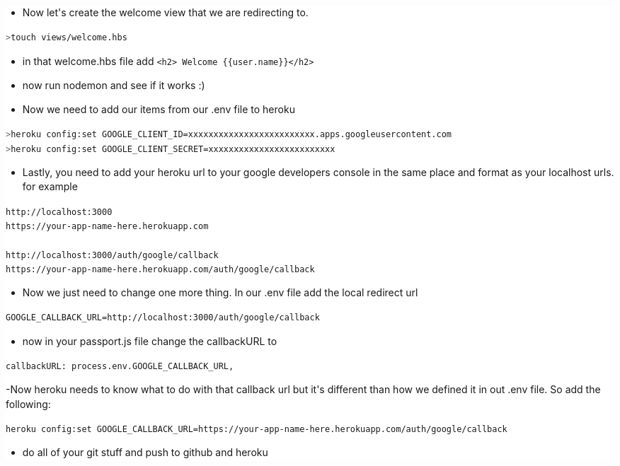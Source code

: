 - Now let's create the welcome view that we are redirecting to.
```bash
>touch views/welcome.hbs
```
- in that welcome.hbs file add ```<h2> Welcome {{user.name}}</h2>```
- now run nodemon and see if it works :)

- Now we need to add our items from our .env file to heroku
```bash
>heroku config:set GOOGLE_CLIENT_ID=xxxxxxxxxxxxxxxxxxxxxxxxx.apps.googleusercontent.com
>heroku config:set GOOGLE_CLIENT_SECRET=xxxxxxxxxxxxxxxxxxxxxxxxx
```

- Lastly, you need to add your heroku url to your google developers console in the same place and format as your localhost urls. for example

```
http://localhost:3000
https://your-app-name-here.herokuapp.com

http://localhost:3000/auth/google/callback
https://your-app-name-here.herokuapp.com/auth/google/callback
```

- Now we just need to change one more thing. In our .env file add the local redirect url
```
GOOGLE_CALLBACK_URL=http://localhost:3000/auth/google/callback
```
- now in your passport.js file change the callbackURL to
```
callbackURL: process.env.GOOGLE_CALLBACK_URL,
```
-Now heroku needs to know what to do with that callback url but it's different than how we defined it in out .env file. So add the following:
```
heroku config:set GOOGLE_CALLBACK_URL=https://your-app-name-here.herokuapp.com/auth/google/callback
```
- do all of your git stuff and push to github and heroku
